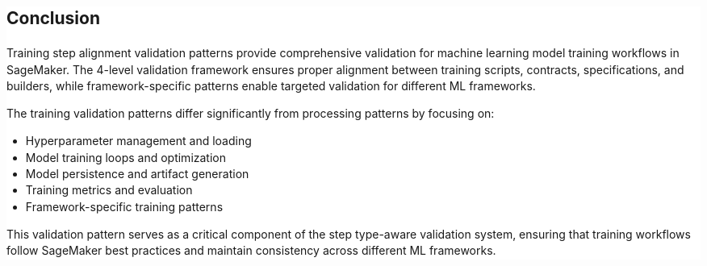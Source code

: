 ```python
```

## Conclusion

Training step alignment validation patterns provide comprehensive validation for machine learning model training workflows in SageMaker. The 4-level validation framework ensures proper alignment between training scripts, contracts, specifications, and builders, while framework-specific patterns enable targeted validation for different ML frameworks.

The training validation patterns differ significantly from processing patterns by focusing on:
- Hyperparameter management and loading
- Model training loops and optimization
- Model persistence and artifact generation
- Training metrics and evaluation
- Framework-specific training patterns

This validation pattern serves as a critical component of the step type-aware validation system, ensuring that training workflows follow SageMaker best practices and maintain consistency across different ML frameworks.
